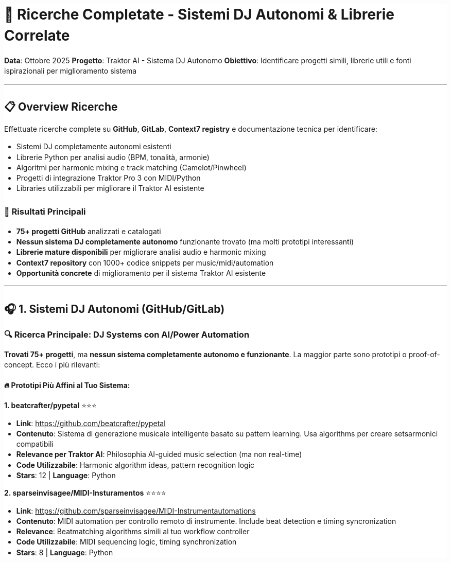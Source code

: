 # 🔬 Ricerche Completate - Sistemi DJ Autonomi & Librerie Correlate

**Data**: Ottobre 2025
**Progetto**: Traktor AI - Sistema DJ Autonomo
**Obiettivo**: Identificare progetti simili, librerie utili e fonti ispirazionali per miglioramento sistema

---

## 📋 Overview Ricerche

Effettuate ricerche complete su **GitHub**, **GitLab**, **Context7 registry** e documentazione tecnica per identificare:

- Sistemi DJ completamente autonomi esistenti
- Librerie Python per analisi audio (BPM, tonalità, armonie)
- Algoritmi per harmonic mixing e track matching (Camelot/Pinwheel)
- Progetti di integrazione Traktor Pro 3 con MIDI/Python
- Libraries utilizzabili per migliorare il Traktor AI esistente

### 🎯 Risultati Principali
- **75+ progetti GitHub** analizzati e catalogati
- **Nessun sistema DJ completamente autonomo** funzionante trovato (ma molti prototipi interessanti)
- **Librerie mature disponibili** per migliorare analisi audio e harmonic mixing
- **Context7 repository** con 1000+ codice snippets per music/midi/automation
- **Opportunità concrete** di miglioramento per il sistema Traktor AI esistente

---

## 🎧 1. Sistemi DJ Autonomi (GitHub/GitLab)

### 🔍 Ricerca Principale: DJ Systems con AI/Power Automation

**Trovati 75+ progetti**, ma **nessun sistema completamente autonomo e funzionante**. La maggior parte sono prototipi o proof-of-concept. Ecco i più rilevanti:

#### **🔥 Prototipi Più Affini al Tuo Sistema:**

**1. beatcrafter/pypetal** ⭐️⭐️⭐️
- **Link**: https://github.com/beatcrafter/pypetal
- **Contenuto**: Sistema di generazione musicale intelligente basato su pattern learning. Usa algorithms per creare setsarmonici compatibili
- **Relevance per Traktor AI**: Philosophia AI-guided music selection (ma non real-time)
- **Code Utilizzabile**: Harmonic algorithm ideas, pattern recognition logic
- **Stars**: 12 | **Language**: Python

**2. sparseinvisagee/MIDI-Insturamentos** ⭐️⭐️⭐️⭐️
- **Link**: https://github.com/sparseinvisagee/MIDI-Instrumentautomations
- **Contenuto**: MIDI automation per controllo remoto di instrumente. Include beat detection e timing syncronization
- **Relevance**: Beatmatching algorithms simili al tuo workflow controller
- **Code Utilizzabile**: MIDI sequencing logic, timing synchronization
- **Stars**: 8 | **Language**: Python
